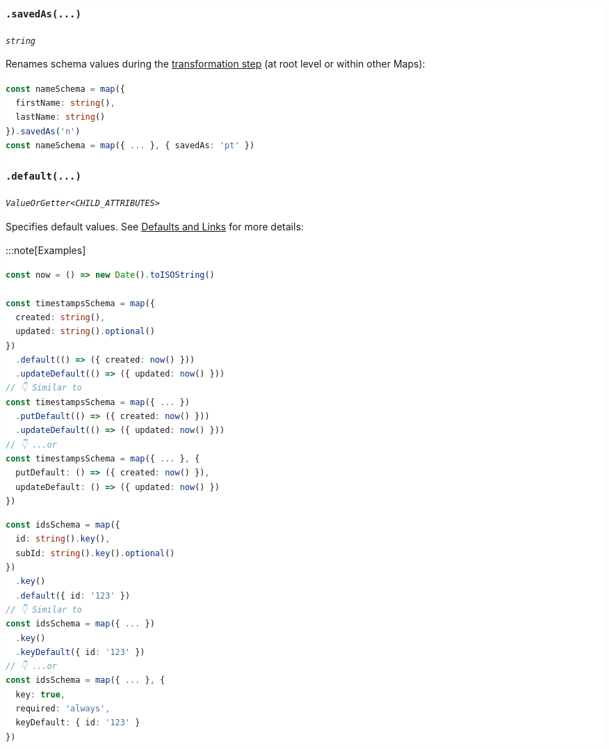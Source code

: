 ### `.savedAs(...)`

<p style={{ marginTop: '-15px' }}><i><code>string</code></i></p>

Renames schema values during the [transformation step](../17-actions/1-parse.md) (at root level or within other Maps):

```ts
const nameSchema = map({
  firstName: string(),
  lastName: string()
}).savedAs('n')
const nameSchema = map({ ... }, { savedAs: 'pt' })
```

### `.default(...)`

<p style={{ marginTop: '-15px' }}><i><code>ValueOrGetter&lt;CHILD_ATTRIBUTES&gt;</code></i></p>

Specifies default values. See [Defaults and Links](../2-defaults-and-links/index.md) for more details:

:::note[Examples]

<Tabs>
<TabItem value="put-update" label="Put/Update">

```ts
const now = () => new Date().toISOString()

const timestampsSchema = map({
  created: string(),
  updated: string().optional()
})
  .default(() => ({ created: now() }))
  .updateDefault(() => ({ updated: now() }))
// 👇 Similar to
const timestampsSchema = map({ ... })
  .putDefault(() => ({ created: now() }))
  .updateDefault(() => ({ updated: now() }))
// 👇 ...or
const timestampsSchema = map({ ... }, {
  putDefault: () => ({ created: now() }),
  updateDefault: () => ({ updated: now() })
})
```

</TabItem>
<TabItem value="key" label="Key">

```ts
const idsSchema = map({
  id: string().key(),
  subId: string().key().optional()
})
  .key()
  .default({ id: '123' })
// 👇 Similar to
const idsSchema = map({ ... })
  .key()
  .keyDefault({ id: '123' })
// 👇 ...or
const idsSchema = map({ ... }, {
  key: true,
  required: 'always',
  keyDefault: { id: '123' }
})
```
